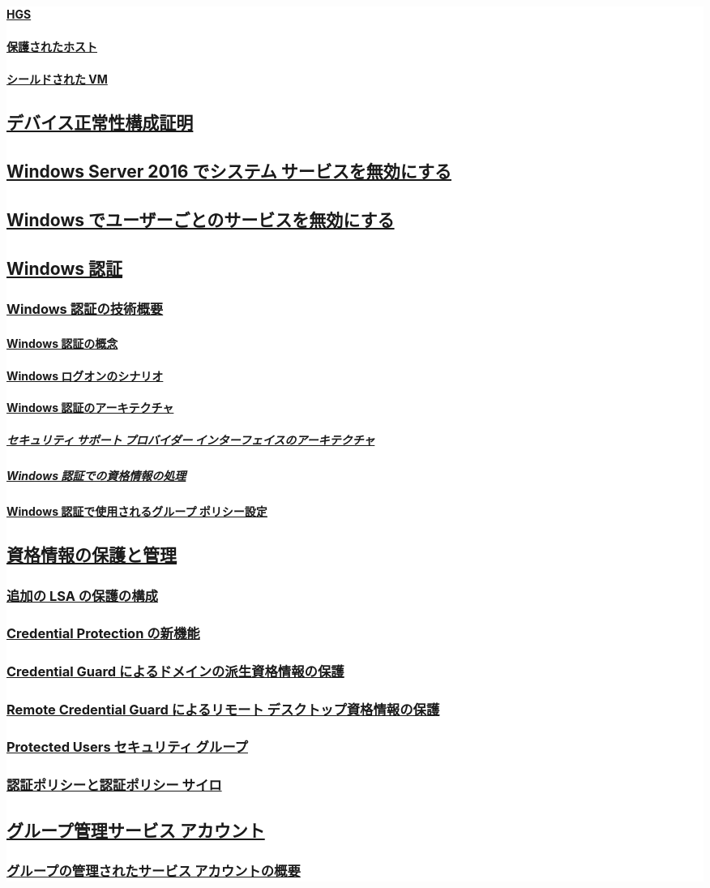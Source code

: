 #### [HGS](guarded-fabric-shielded-vm/guarded-fabric-troubleshoot-hgs.md)
#### [保護されたホスト](guarded-fabric-shielded-vm/guarded-fabric-troubleshoot-hosts.md)
#### [シールドされた VM](guarded-fabric-shielded-vm/guarded-fabric-troubleshoot-shielded-vms.md)
## [デバイス正常性構成証明](device-health-attestation.md)
## [Windows Server 2016 でシステム サービスを無効にする](windows-services/security-guidelines-for-disabling-system-services-in-windows-server.md)
## [Windows でユーザーごとのサービスを無効にする](https://docs.microsoft.com/windows/application-management/per-user-services-in-windows)
## [Windows 認証](windows-authentication/windows-authentication-overview.md)
### [Windows 認証の技術概要](windows-authentication/windows-authentication-technical-overview.md)
#### [Windows 認証の概念](windows-authentication/windows-authentication-concepts.md)
#### [Windows ログオンのシナリオ](windows-authentication/windows-logon-scenarios.md)
#### [Windows 認証のアーキテクチャ](windows-authentication/windows-authentication-architecture.md)
##### [セキュリティ サポート プロバイダー インターフェイスのアーキテクチャ](windows-authentication/security-support-provider-interface-architecture.md)
##### [Windows 認証での資格情報の処理](windows-authentication/credentials-processes-in-windows-authentication.md)
#### [Windows 認証で使用されるグループ ポリシー設定](windows-authentication/group-policy-settings-used-in-windows-authentication.md)
## [資格情報の保護と管理](credentials-protection-and-management/credentials-protection-and-management.md)
### [追加の LSA の保護の構成](credentials-protection-and-management/configuring-additional-lsa-protection.md)
### [Credential Protection の新機能](credentials-protection-and-management/whats-new-in-credential-protection.md)
### [Credential Guard によるドメインの派生資格情報の保護](https://technet.microsoft.com/itpro/windows/keep-secure/credential-guard)
### [Remote Credential Guard によるリモート デスクトップ資格情報の保護](https://technet.microsoft.com/itpro/windows/keep-secure/remote-credential-guard)
### [Protected Users セキュリティ グループ](credentials-protection-and-management/protected-users-security-group.md)
### [認証ポリシーと認証ポリシー サイロ](credentials-protection-and-management/authentication-policies-and-authentication-policy-silos.md)
## [グループ管理サービス アカウント](group-managed-service-accounts/group-managed-service-accounts-overview.md)
### [グループの管理されたサービス アカウントの概要](group-managed-service-accounts/getting-started-with-group-managed-service-accounts.md)